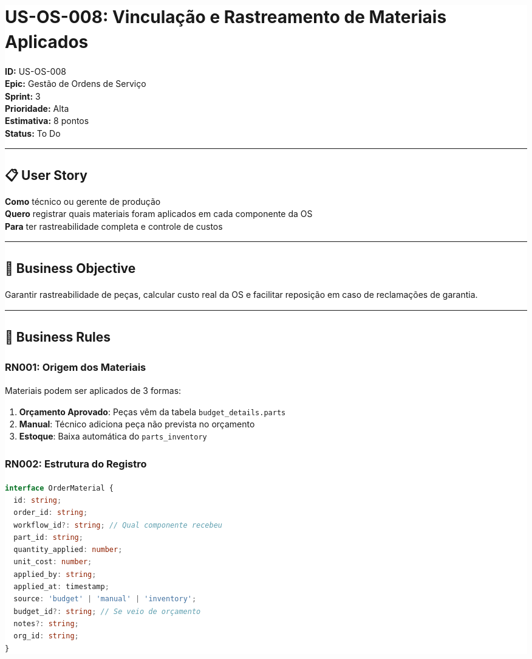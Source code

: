 # US-OS-008: Vinculação e Rastreamento de Materiais Aplicados

**ID:** US-OS-008  
**Epic:** Gestão de Ordens de Serviço  
**Sprint:** 3  
**Prioridade:** Alta  
**Estimativa:** 8 pontos  
**Status:** To Do  

---

## 📋 User Story

**Como** técnico ou gerente de produção  
**Quero** registrar quais materiais foram aplicados em cada componente da OS  
**Para** ter rastreabilidade completa e controle de custos

---

## 🎯 Business Objective

Garantir rastreabilidade de peças, calcular custo real da OS e facilitar reposição em caso de reclamações de garantia.

---

## 📐 Business Rules

### RN001: Origem dos Materiais
Materiais podem ser aplicados de 3 formas:
1. **Orçamento Aprovado**: Peças vêm da tabela `budget_details.parts`
2. **Manual**: Técnico adiciona peça não prevista no orçamento
3. **Estoque**: Baixa automática do `parts_inventory`

### RN002: Estrutura do Registro
```typescript
interface OrderMaterial {
  id: string;
  order_id: string;
  workflow_id?: string; // Qual componente recebeu
  part_id: string;
  quantity_applied: number;
  unit_cost: number;
  applied_by: string;
  applied_at: timestamp;
  source: 'budget' | 'manual' | 'inventory';
  budget_id?: string; // Se veio de orçamento
  notes?: string;
  org_id: string;
}
```
